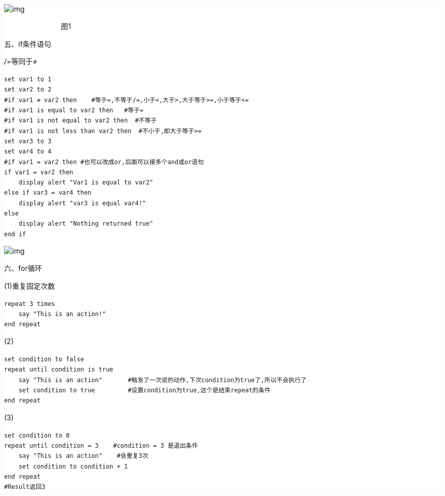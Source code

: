 ![img](https://mielgo-markdown.oss-cn-chengdu.aliyuncs.com/685013-20181223201709476-259271235.png)

　　　　　　　　图1

 五、if条件语句

/=等同于≠

```
set var1 to 1
set var2 to 2
#if var1 ≠ var2 then    #等于=,不等于/=,小于<,大于>,大于等于>=,小于等于<=
#if var1 is equal to var2 then   #等于=
#if var1 is not equal to var2 then  #不等于
#if var1 is not less than var2 then  #不小于,即大于等于>=
set var3 to 3
set var4 to 4
#if var1 = var2 then #也可以改成or,后面可以接多个and或or语句
if var1 = var2 then
    display alert "Var1 is equal to var2"
else if var3 = var4 then
    display alert "var3 is equal var4!"
else
    display alert "Nothing returned true"
end if
```

![img](https://mielgo-markdown.oss-cn-chengdu.aliyuncs.com/685013-20181223211038525-363514518.png)

六、for循环

(1)重复固定次数

```
repeat 3 times
    say "This is an action!"
end repeat
```

(2)

```
set condition to false
repeat until condition is true
    say "This is an action"       #触发了一次说的动作,下次condition为true了,所以不会执行了
    set condition to true         #设置condition为true,这个是结束repeat的条件
end repeat

```

(3)

```
set condition to 0
repeat until condition = 3    #condition = 3 是退出条件
    say "This is an action"    #会重复3次
    set condition to condition + 1
end repeat
#Result返回3
```
